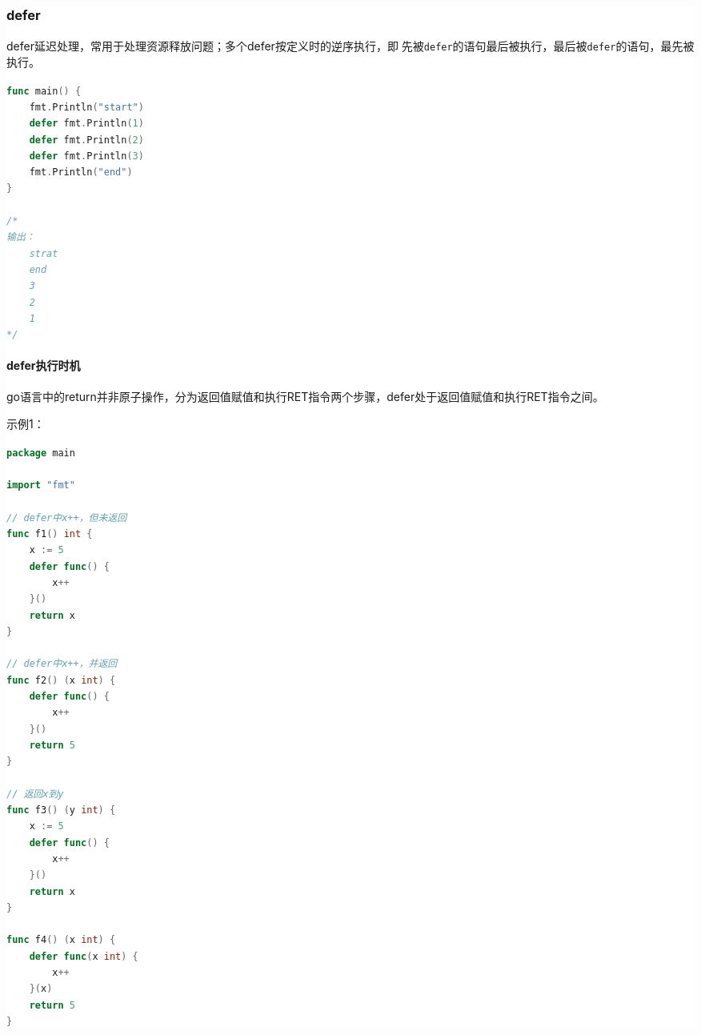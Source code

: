 ### defer

defer延迟处理，常用于处理资源释放问题；多个defer按定义时的逆序执行，即 先被`defer`的语句最后被执行，最后被`defer`的语句，最先被执行。 

```go
func main() {
    fmt.Println("start")
	defer fmt.Println(1)
	defer fmt.Println(2)
	defer fmt.Println(3)
	fmt.Println("end")
}

/*
输出：
	strat
	end
	3
	2
	1
*/
```

#### defer执行时机

go语言中的return并非原子操作，分为返回值赋值和执行RET指令两个步骤，defer处于返回值赋值和执行RET指令之间。

示例1：

```go
package main

import "fmt"

// defer中x++，但未返回
func f1() int {
	x := 5
	defer func() {
		x++
	}()
	return x
}

// defer中x++，并返回
func f2() (x int) {
	defer func() {
		x++
	}()
	return 5
}

// 返回x到y
func f3() (y int) {
	x := 5
	defer func() {
		x++
	}()
	return x
}

func f4() (x int) {
	defer func(x int) {
		x++
	}(x)
	return 5
}
```